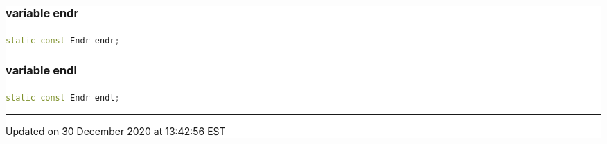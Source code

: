 ### variable endr

```cpp
static const Endr endr;
```





























### variable endl

```cpp
static const Endr endl;
```
































-------------------------------

Updated on 30 December 2020 at 13:42:56 EST